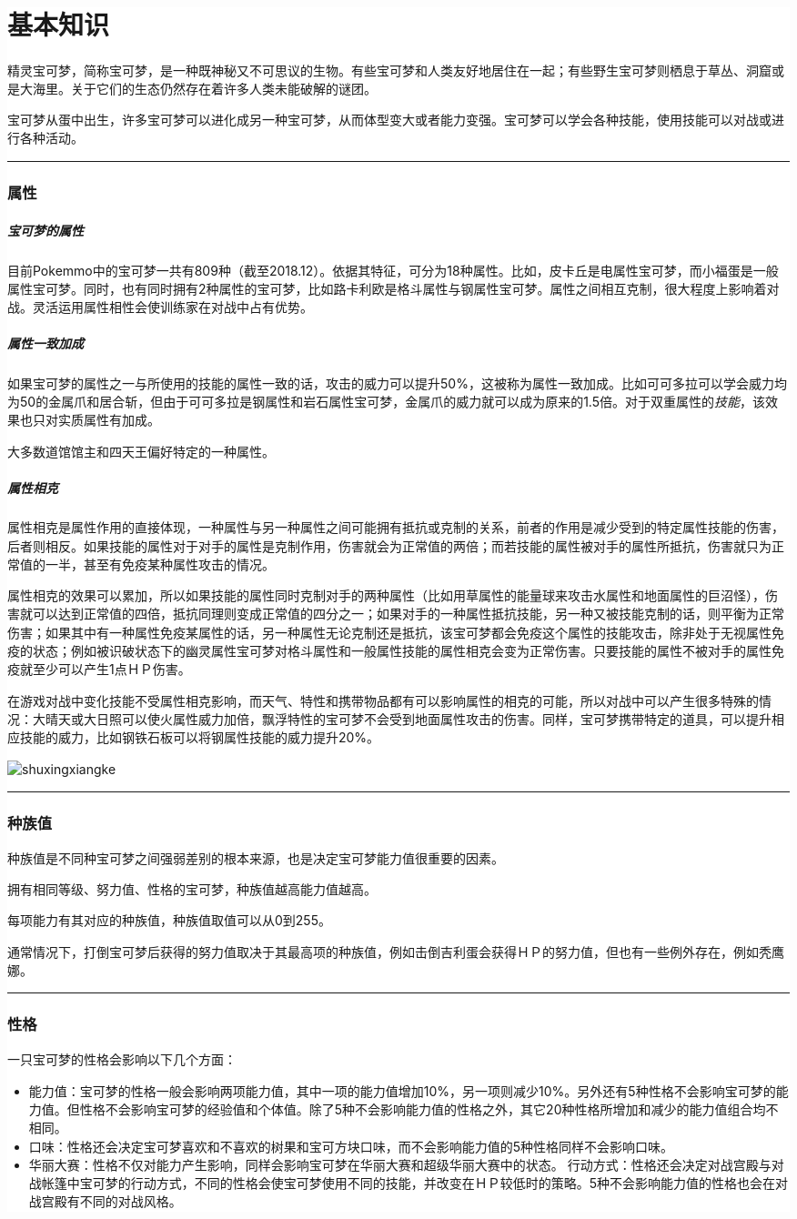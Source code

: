 # 基本知识

精灵宝可梦，简称宝可梦，是一种既神秘又不可思议的生物。有些宝可梦和人类友好地居住在一起；有些野生宝可梦则栖息于草丛、洞窟或是大海里。关于它们的生态仍然存在着许多人类未能破解的谜团。

宝可梦从蛋中出生，许多宝可梦可以进化成另一种宝可梦，从而体型变大或者能力变强。宝可梦可以学会各种技能，使用技能可以对战或进行各种活动。

---

### 属性

##### 宝可梦的属性

目前Pokemmo中的宝可梦一共有809种（截至2018.12）。依据其特征，可分为18种属性。比如，皮卡丘是电属性宝可梦，而小福蛋是一般属性宝可梦。同时，也有同时拥有2种属性的宝可梦，比如路卡利欧是格斗属性与钢属性宝可梦。属性之间相互克制，很大程度上影响着对战。灵活运用属性相性会使训练家在对战中占有优势。

##### 属性一致加成

如果宝可梦的属性之一与所使用的技能的属性一致的话，攻击的威力可以提升50%，这被称为属性一致加成。比如可可多拉可以学会威力均为50的金属爪和居合斩，但由于可可多拉是钢属性和岩石属性宝可梦，金属爪的威力就可以成为原来的1.5倍。对于双重属性的*技能*，该效果也只对实质属性有加成。

大多数道馆馆主和四天王偏好特定的一种属性。

##### 属性相克

属性相克是属性作用的直接体现，一种属性与另一种属性之间可能拥有抵抗或克制的关系，前者的作用是减少受到的特定属性技能的伤害，后者则相反。如果技能的属性对于对手的属性是克制作用，伤害就会为正常值的两倍；而若技能的属性被对手的属性所抵抗，伤害就只为正常值的一半，甚至有免疫某种属性攻击的情况。

属性相克的效果可以累加，所以如果技能的属性同时克制对手的两种属性（比如用草属性的能量球来攻击水属性和地面属性的巨沼怪），伤害就可以达到正常值的四倍，抵抗同理则变成正常值的四分之一；如果对手的一种属性抵抗技能，另一种又被技能克制的话，则平衡为正常伤害；如果其中有一种属性免疫某属性的话，另一种属性无论克制还是抵抗，该宝可梦都会免疫这个属性的技能攻击，除非处于无视属性免疫的状态；例如被识破状态下的幽灵属性宝可梦对格斗属性和一般属性技能的属性相克会变为正常伤害。只要技能的属性不被对手的属性免疫就至少可以产生1点ＨＰ伤害。

在游戏对战中变化技能不受属性相克影响，而天气、特性和携带物品都有可以影响属性的相克的可能，所以对战中可以产生很多特殊的情况：大晴天或大日照可以使火属性威力加倍，飘浮特性的宝可梦不会受到地面属性攻击的伤害。同样，宝可梦携带特定的道具，可以提升相应技能的威力，比如钢铁石板可以将钢属性技能的威力提升20%。

![shuxingxiangke](/Users/huanghongxian/Documents/GitHub/pokemmo-guide/img/shuxingxiangke.png)

---

### 种族值

种族值是不同种宝可梦之间强弱差别的根本来源，也是决定宝可梦能力值很重要的因素。

拥有相同等级、努力值、性格的宝可梦，种族值越高能力值越高。

每项能力有其对应的种族值，种族值取值可以从0到255。

通常情况下，打倒宝可梦后获得的努力值取决于其最高项的种族值，例如击倒吉利蛋会获得ＨＰ的努力值，但也有一些例外存在，例如秃鹰娜。

---

### 性格

一只宝可梦的性格会影响以下几个方面：

- 能力值：宝可梦的性格一般会影响两项能力值，其中一项的能力值增加10%，另一项则减少10%。另外还有5种性格不会影响宝可梦的能力值。但性格不会影响宝可梦的经验值和个体值。除了5种不会影响能力值的性格之外，其它20种性格所增加和减少的能力值组合均不相同。
- 口味：性格还会决定宝可梦喜欢和不喜欢的树果和宝可方块口味，而不会影响能力值的5种性格同样不会影响口味。
- 华丽大赛：性格不仅对能力产生影响，同样会影响宝可梦在华丽大赛和超级华丽大赛中的状态。
  行动方式：性格还会决定对战宫殿与对战帐篷中宝可梦的行动方式，不同的性格会使宝可梦使用不同的技能，并改变在ＨＰ较低时的策略。5种不会影响能力值的性格也会在对战宫殿有不同的对战风格。
